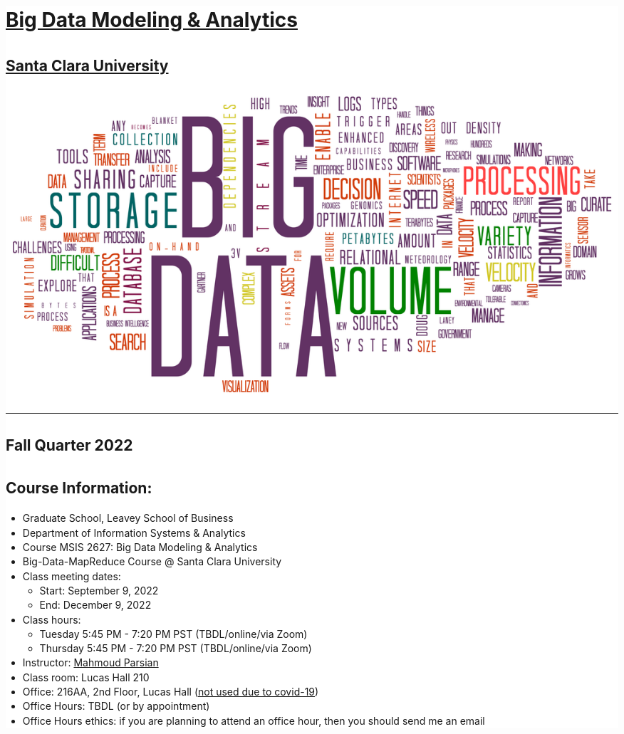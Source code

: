 # [Big Data Modeling & Analytics](https://www.scu.edu/business/graduate-degrees/admissions/ms-programs/ms-business-analytics/course-descriptions/)


## [Santa Clara University](http://scu.edu/)


<img src="images/big-data-words2.png"/>

----------------------------

## Fall Quarter 2022
## Course Information: 
* Graduate School, Leavey School of Business
* Department of Information Systems & Analytics
* Course MSIS 2627: Big Data Modeling & Analytics
* Big-Data-MapReduce Course @ Santa Clara University
* Class meeting dates: 
	* Start: September 9, 2022
	* End: December 9, 2022
* Class hours:  
	* Tuesday 5:45 PM - 7:20 PM PST (TBDL/online/via Zoom)
	* Thursday 5:45 PM - 7:20 PM PST (TBDL/online/via Zoom)
* Instructor: [Mahmoud Parsian](./instructor.md)
* Class room: Lucas Hall 210
* Office: 216AA, 2nd Floor, Lucas Hall ([not used due to covid-19](https://www.cdc.gov/coronavirus/2019-nCoV/index.html))
* Office Hours: TBDL (or by appointment)
* Office Hours ethics: if you are planning to attend an office hour, then you should send me an email
